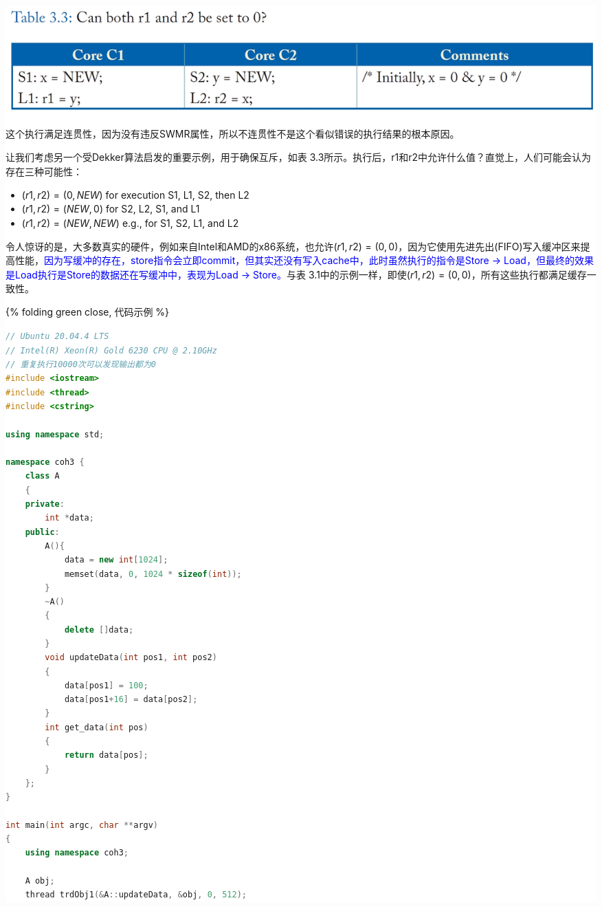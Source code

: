 ![](./内存一致性和缓存连贯性入门/tab3_3.jpg)

这个执行满足连贯性，因为没有违反SWMR属性，所以不连贯性不是这个看似错误的执行结果的根本原因。

让我们考虑另一个受Dekker算法启发的重要示例，用于确保互斥，如表 3.3所示。执行后，r1和r2中允许什么值？直觉上，人们可能会认为存在三种可能性：

- $(r1, r2) = (0, NEW)$ for execution S1, L1, S2, then L2
- $(r1, r2) = (NEW, 0)$ for S2, L2, S1, and L1
- $(r1, r2) = (NEW, NEW)$ e.g., for S1, S2, L1, and L2

令人惊讶的是，大多数真实的硬件，例如来自Intel和AMD的x86系统，也允许$(r1, r2) = (0, 0)$，因为它使用先进先出(FIFO)写入缓冲区来提高性能，<font color=blue>因为写缓冲的存在，store指令会立即commit，但其实还没有写入cache中，此时虽然执行的指令是Store -> Load，但最终的效果是Load执行是Store的数据还在写缓冲中，表现为Load -> Store。</font>与表 3.1中的示例一样，即使$(r1, r2) = (0, 0)$，所有这些执行都满足缓存一致性。

{% folding green close, 代码示例 %}
```c++
// Ubuntu 20.04.4 LTS
// Intel(R) Xeon(R) Gold 6230 CPU @ 2.10GHz
// 重复执行10000次可以发现输出都为0
#include <iostream>
#include <thread>
#include <cstring>

using namespace std;

namespace coh3 {
	class A
	{
	private:
		int *data;
	public:
		A(){
			data = new int[1024];
			memset(data, 0, 1024 * sizeof(int));
		}
		~A()
		{
			delete []data;
		}
		void updateData(int pos1, int pos2)
		{			
			data[pos1] = 100;
			data[pos1+16] = data[pos2];
		}
		int get_data(int pos)
		{
			return data[pos];
		}
	};
}

int main(int argc, char **argv)
{
	using namespace coh3;
	
	A obj;
	thread trdObj1(&A::updateData, &obj, 0, 512);
```